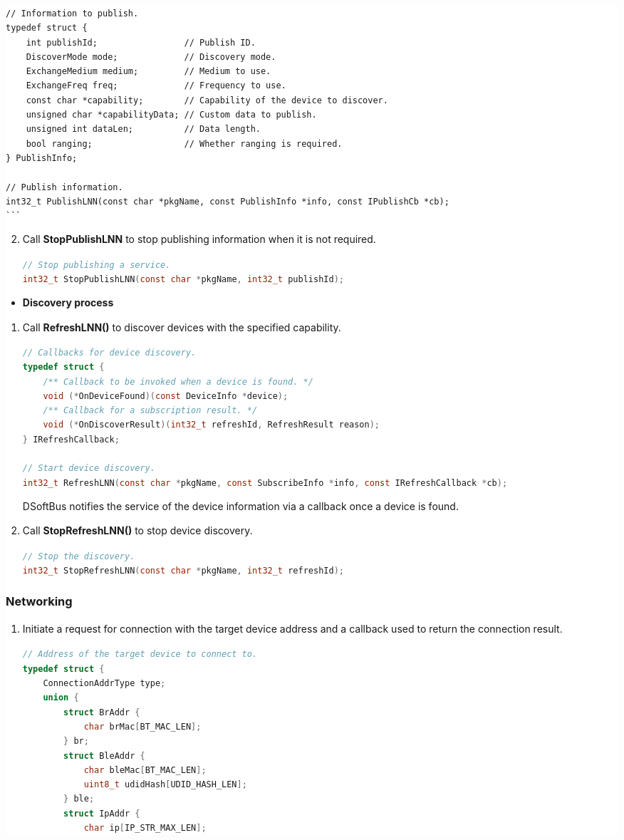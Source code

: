     // Information to publish.
    typedef struct {
        int publishId;                 // Publish ID.
        DiscoverMode mode;             // Discovery mode.
        ExchangeMedium medium;         // Medium to use.
        ExchangeFreq freq;             // Frequency to use.
        const char *capability;        // Capability of the device to discover.
        unsigned char *capabilityData; // Custom data to publish.
        unsigned int dataLen;          // Data length.
        bool ranging;                  // Whether ranging is required.
    } PublishInfo;
    
    // Publish information.
    int32_t PublishLNN(const char *pkgName, const PublishInfo *info, const IPublishCb *cb);
    ```

2.  Call **StopPublishLNN** to stop publishing information when it is not required.

    ```C
    // Stop publishing a service.
    int32_t StopPublishLNN(const char *pkgName, int32_t publishId);
    ```


-   **Discovery process**

1. Call **RefreshLNN()** to discover devices with the specified capability.

   ```C
   // Callbacks for device discovery.
   typedef struct {
       /** Callback to be invoked when a device is found. */
       void (*OnDeviceFound)(const DeviceInfo *device);
       /** Callback for a subscription result. */
       void (*OnDiscoverResult)(int32_t refreshId, RefreshResult reason);
   } IRefreshCallback;
   
   // Start device discovery.
   int32_t RefreshLNN(const char *pkgName, const SubscribeInfo *info, const IRefreshCallback *cb);
   ```

   DSoftBus notifies the service of the device information via a callback once a device is found.

3.  Call **StopRefreshLNN()** to stop device discovery.

    ```C
    // Stop the discovery.
    int32_t StopRefreshLNN(const char *pkgName, int32_t refreshId);
    ```

### Networking

1.  Initiate a request for connection with the target device address and a callback used to return the connection result.

    ```C
    // Address of the target device to connect to.
    typedef struct {
        ConnectionAddrType type;
        union {
            struct BrAddr {
                char brMac[BT_MAC_LEN];
            } br;
            struct BleAddr {
                char bleMac[BT_MAC_LEN];
                uint8_t udidHash[UDID_HASH_LEN];
            } ble;
            struct IpAddr {
                char ip[IP_STR_MAX_LEN];